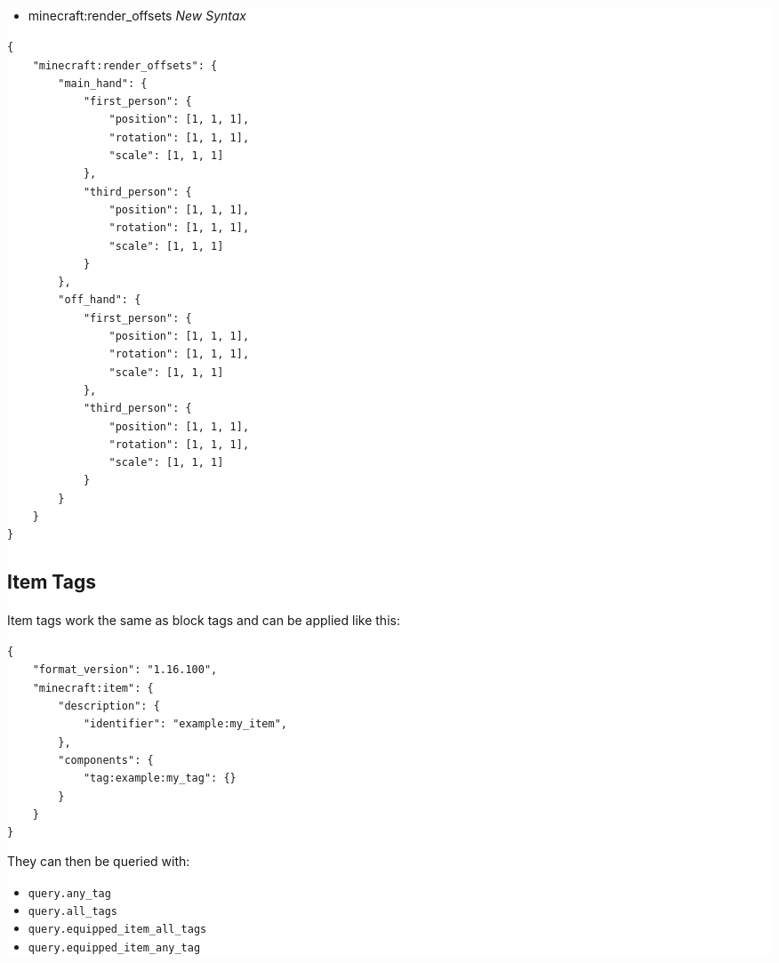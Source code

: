 - minecraft:render_offsets
_New Syntax_
```jsonc
{
    "minecraft:render_offsets": {
        "main_hand": {
            "first_person": {
                "position": [1, 1, 1],
                "rotation": [1, 1, 1],
                "scale": [1, 1, 1]
            },
            "third_person": {
                "position": [1, 1, 1],
                "rotation": [1, 1, 1],
                "scale": [1, 1, 1]
            }
        },
        "off_hand": {
            "first_person": {
                "position": [1, 1, 1],
                "rotation": [1, 1, 1],
                "scale": [1, 1, 1]
            },
            "third_person": {
                "position": [1, 1, 1],
                "rotation": [1, 1, 1],
                "scale": [1, 1, 1]
            }
        }
    }
}
```

## Item Tags

Item tags work the same as block tags and can be applied like this:
```jsonc
{
  	"format_version": "1.16.100",
  	"minecraft:item": {
		"description": {
	  		"identifier": "example:my_item",
		},
		"components": {
	  		"tag:example:my_tag": {}
		}
  	}
}
```

They can then be queried with:
- `query.any_tag`
- `query.all_tags`
- `query.equipped_item_all_tags`
- `query.equipped_item_any_tag`
